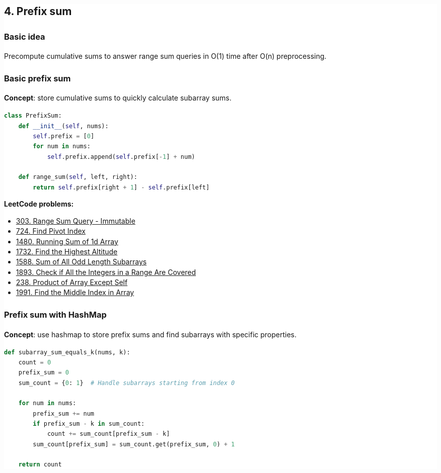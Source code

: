 
## 4. Prefix sum

### Basic idea

Precompute cumulative sums to answer range sum queries in O(1) time after O(n) preprocessing.

### Basic prefix sum

**Concept**: store cumulative sums to quickly calculate subarray sums.

```python
class PrefixSum:
    def __init__(self, nums):
        self.prefix = [0]
        for num in nums:
            self.prefix.append(self.prefix[-1] + num)

    def range_sum(self, left, right):
        return self.prefix[right + 1] - self.prefix[left]
```

**LeetCode problems:**

- [303. Range Sum Query - Immutable](https://leetcode.com/problems/range-sum-query-immutable/)
- [724. Find Pivot Index](https://leetcode.com/problems/find-pivot-index/)
- [1480. Running Sum of 1d Array](https://leetcode.com/problems/running-sum-of-1d-array/)
- [1732. Find the Highest Altitude](https://leetcode.com/problems/find-the-highest-altitude/)
- [1588. Sum of All Odd Length Subarrays](https://leetcode.com/problems/sum-of-all-odd-length-subarrays/)
- [1893. Check if All the Integers in a Range Are Covered](https://leetcode.com/problems/check-if-all-the-integers-in-a-range-are-covered/)
- [238. Product of Array Except Self](https://leetcode.com/problems/product-of-array-except-self/)
- [1991. Find the Middle Index in Array](https://leetcode.com/problems/find-the-middle-index-in-array/)

### Prefix sum with HashMap

**Concept**: use hashmap to store prefix sums and find subarrays with specific properties.

```python
def subarray_sum_equals_k(nums, k):
    count = 0
    prefix_sum = 0
    sum_count = {0: 1}  # Handle subarrays starting from index 0

    for num in nums:
        prefix_sum += num
        if prefix_sum - k in sum_count:
            count += sum_count[prefix_sum - k]
        sum_count[prefix_sum] = sum_count.get(prefix_sum, 0) + 1

    return count
```
